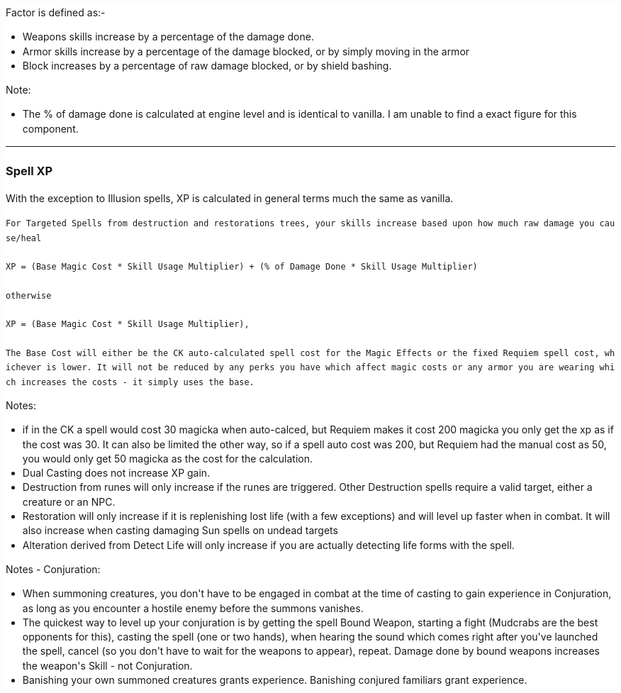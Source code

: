 Factor is defined as:-
* Weapons skills increase by a percentage of the damage done.
* Armor skills increase by a percentage of the damage blocked, or by simply moving in the armor 
* Block increases by a percentage of raw damage blocked, or by shield bashing.

Note: 
* The % of damage done is calculated at engine level and is identical to vanilla. I am unable to find a exact figure for this component.

---

### Spell XP

With the exception to Illusion spells, XP is calculated in general terms much the same as vanilla.

```
For Targeted Spells from destruction and restorations trees, your skills increase based upon how much raw damage you cause/heal

XP = (Base Magic Cost * Skill Usage Multiplier) + (% of Damage Done * Skill Usage Multiplier) 

otherwise

XP = (Base Magic Cost * Skill Usage Multiplier), 

The Base Cost will either be the CK auto-calculated spell cost for the Magic Effects or the fixed Requiem spell cost, whichever is lower. It will not be reduced by any perks you have which affect magic costs or any armor you are wearing which increases the costs - it simply uses the base.
```

Notes:
* if in the CK a spell would cost 30 magicka when auto-calced, but Requiem makes it cost 200 magicka you only get the xp as if the cost was 30. It can also be limited the other way, so if a spell auto cost was 200, but Requiem had the manual cost as 50, you would only get 50 magicka as the cost for the calculation.
* Dual Casting does not increase XP gain.
* Destruction from runes will only increase if the runes are triggered. Other Destruction spells require a valid target, either a creature or an NPC.
* Restoration will only increase if it is replenishing lost life (with a few exceptions) and will level up faster when in combat. It will also increase when casting damaging Sun spells on undead targets
* Alteration derived from Detect Life will only increase if you are actually detecting life forms with the spell.

Notes - Conjuration:
* When summoning creatures, you don't have to be engaged in combat at the time of casting to gain experience in Conjuration, as long as you encounter a hostile enemy before the summons vanishes.
* The quickest way to level up your conjuration is by getting the spell Bound Weapon, starting a fight (Mudcrabs are the best opponents for this), casting the spell (one or two hands), when hearing the sound which comes right after you've launched the spell, cancel (so you don't have to wait for the weapons to appear), repeat. Damage done by bound weapons increases the weapon's Skill - not Conjuration.
* Banishing your own summoned creatures grants experience. Banishing conjured familiars grant experience.
